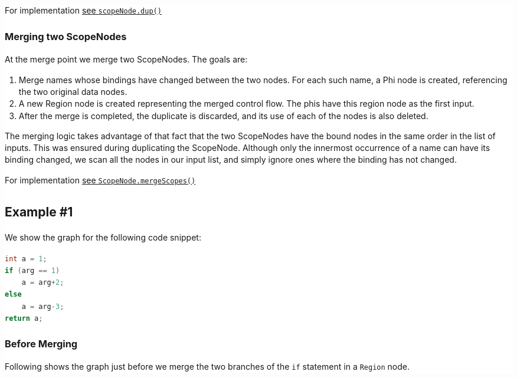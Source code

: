 For implementation [see `scopeNode.dup()`](https://github.com/SeaOfNodes/Simple/blob/main/chapter05/src/main/java/com/seaofnodes/simple/node/ScopeNode.java#L142-L154)

### Merging two ScopeNodes

At the merge point we merge two ScopeNodes. The goals are:

1) Merge names whose bindings have changed between the two nodes. For each such name, a Phi node is created, referencing the two original data nodes.
2) A new Region node is created representing the merged control flow. The phis have this region node as the first input.
3) After the merge is completed, the duplicate is discarded, and its use of each of the nodes is also deleted.

The merging logic takes advantage of that fact that the two ScopeNodes have the bound nodes in the same order in the list of inputs. This was ensured during duplicating the ScopeNode.
Although only the innermost occurrence of a name can have its binding changed, we scan all the nodes in our input list, and simply ignore ones where the binding has not changed.

For implementation [see `ScopeNode.mergeScopes()`](https://github.com/SeaOfNodes/Simple/blob/main/chapter05/src/main/java/com/seaofnodes/simple/node/ScopeNode.java#L164-L173)


## Example #1

We show the graph for the following code snippet:
```java
int a = 1;
if (arg == 1)
    a = arg+2;
else
    a = arg-3;
return a;
```

### Before Merging

Following shows the graph just before we merge the two branches of the `if` statement in a `Region` node.

